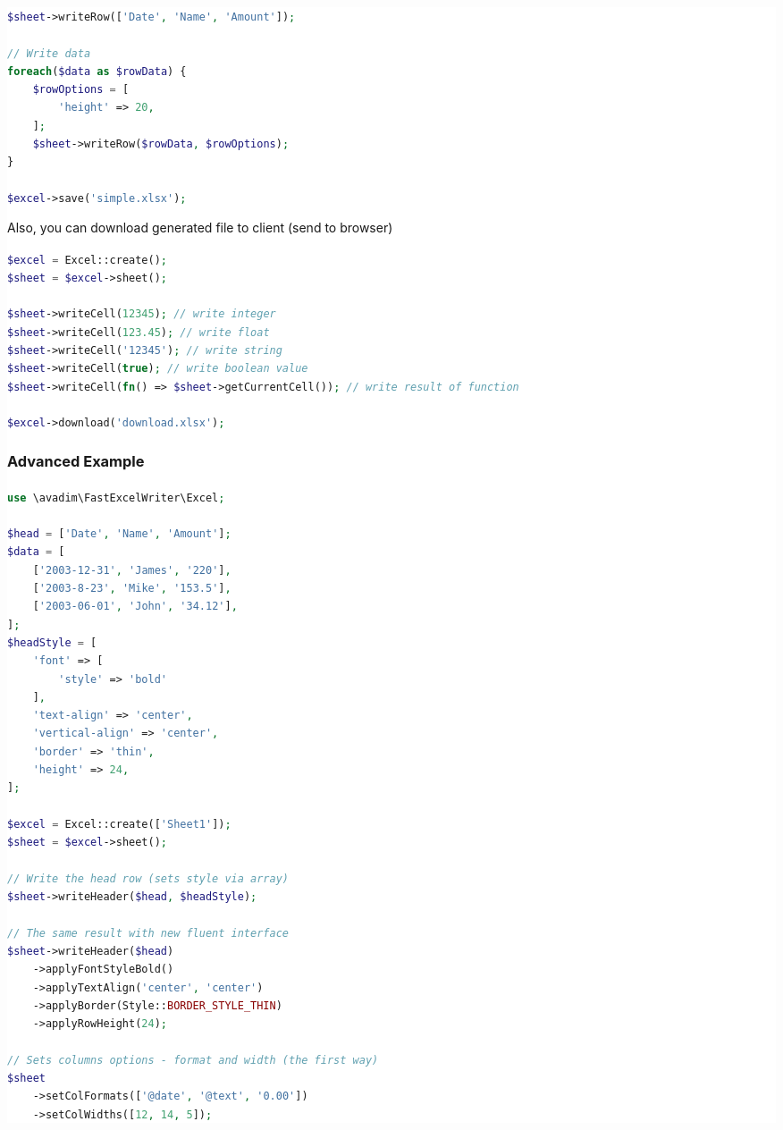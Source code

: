 ```php
$sheet->writeRow(['Date', 'Name', 'Amount']);

// Write data
foreach($data as $rowData) {
    $rowOptions = [
        'height' => 20,
    ];
    $sheet->writeRow($rowData, $rowOptions);
}

$excel->save('simple.xlsx');
```
Also, you can download generated file to client (send to browser)
```php
$excel = Excel::create();
$sheet = $excel->sheet();

$sheet->writeCell(12345); // write integer
$sheet->writeCell(123.45); // write float
$sheet->writeCell('12345'); // write string
$sheet->writeCell(true); // write boolean value
$sheet->writeCell(fn() => $sheet->getCurrentCell()); // write result of function

$excel->download('download.xlsx');
```

### Advanced Example

```php
use \avadim\FastExcelWriter\Excel;

$head = ['Date', 'Name', 'Amount'];
$data = [
    ['2003-12-31', 'James', '220'],
    ['2003-8-23', 'Mike', '153.5'],
    ['2003-06-01', 'John', '34.12'],
];
$headStyle = [
    'font' => [
        'style' => 'bold'
    ],
    'text-align' => 'center',
    'vertical-align' => 'center',
    'border' => 'thin',
    'height' => 24,
];

$excel = Excel::create(['Sheet1']);
$sheet = $excel->sheet();

// Write the head row (sets style via array)
$sheet->writeHeader($head, $headStyle);

// The same result with new fluent interface
$sheet->writeHeader($head)
    ->applyFontStyleBold()
    ->applyTextAlign('center', 'center')
    ->applyBorder(Style::BORDER_STYLE_THIN)
    ->applyRowHeight(24);

// Sets columns options - format and width (the first way)
$sheet
    ->setColFormats(['@date', '@text', '0.00'])
    ->setColWidths([12, 14, 5]);
```